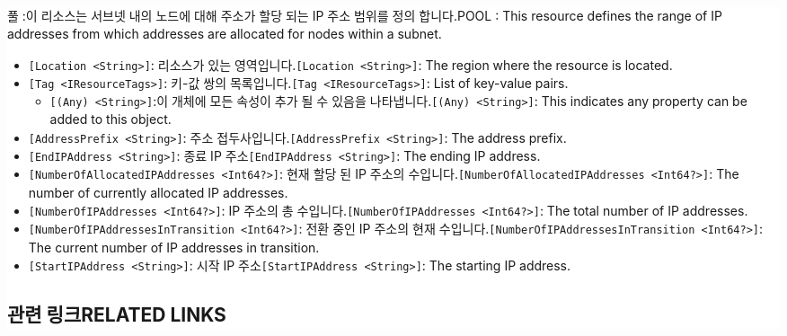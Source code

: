 <span data-ttu-id="cf23b-162">풀 <IIPPool> :이 리소스는 서브넷 내의 노드에 대해 주소가 할당 되는 IP 주소 범위를 정의 합니다.</span><span class="sxs-lookup"><span data-stu-id="cf23b-162">POOL <IIPPool>: This resource defines the range of IP addresses from which addresses are allocated for nodes within a subnet.</span></span>
  - <span data-ttu-id="cf23b-163">`[Location <String>]`: 리소스가 있는 영역입니다.</span><span class="sxs-lookup"><span data-stu-id="cf23b-163">`[Location <String>]`: The region where the resource is located.</span></span>
  - <span data-ttu-id="cf23b-164">`[Tag <IResourceTags>]`: 키-값 쌍의 목록입니다.</span><span class="sxs-lookup"><span data-stu-id="cf23b-164">`[Tag <IResourceTags>]`: List of key-value pairs.</span></span>
    - <span data-ttu-id="cf23b-165">`[(Any) <String>]`:이 개체에 모든 속성이 추가 될 수 있음을 나타냅니다.</span><span class="sxs-lookup"><span data-stu-id="cf23b-165">`[(Any) <String>]`: This indicates any property can be added to this object.</span></span>
  - <span data-ttu-id="cf23b-166">`[AddressPrefix <String>]`: 주소 접두사입니다.</span><span class="sxs-lookup"><span data-stu-id="cf23b-166">`[AddressPrefix <String>]`: The address prefix.</span></span>
  - <span data-ttu-id="cf23b-167">`[EndIPAddress <String>]`: 종료 IP 주소</span><span class="sxs-lookup"><span data-stu-id="cf23b-167">`[EndIPAddress <String>]`: The ending IP address.</span></span>
  - <span data-ttu-id="cf23b-168">`[NumberOfAllocatedIPAddresses <Int64?>]`: 현재 할당 된 IP 주소의 수입니다.</span><span class="sxs-lookup"><span data-stu-id="cf23b-168">`[NumberOfAllocatedIPAddresses <Int64?>]`: The number of currently allocated IP addresses.</span></span>
  - <span data-ttu-id="cf23b-169">`[NumberOfIPAddresses <Int64?>]`: IP 주소의 총 수입니다.</span><span class="sxs-lookup"><span data-stu-id="cf23b-169">`[NumberOfIPAddresses <Int64?>]`: The total number of IP addresses.</span></span>
  - <span data-ttu-id="cf23b-170">`[NumberOfIPAddressesInTransition <Int64?>]`: 전환 중인 IP 주소의 현재 수입니다.</span><span class="sxs-lookup"><span data-stu-id="cf23b-170">`[NumberOfIPAddressesInTransition <Int64?>]`: The current number of IP addresses in transition.</span></span>
  - <span data-ttu-id="cf23b-171">`[StartIPAddress <String>]`: 시작 IP 주소</span><span class="sxs-lookup"><span data-stu-id="cf23b-171">`[StartIPAddress <String>]`: The starting IP address.</span></span>

## <span data-ttu-id="cf23b-172">관련 링크</span><span class="sxs-lookup"><span data-stu-id="cf23b-172">RELATED LINKS</span></span>

